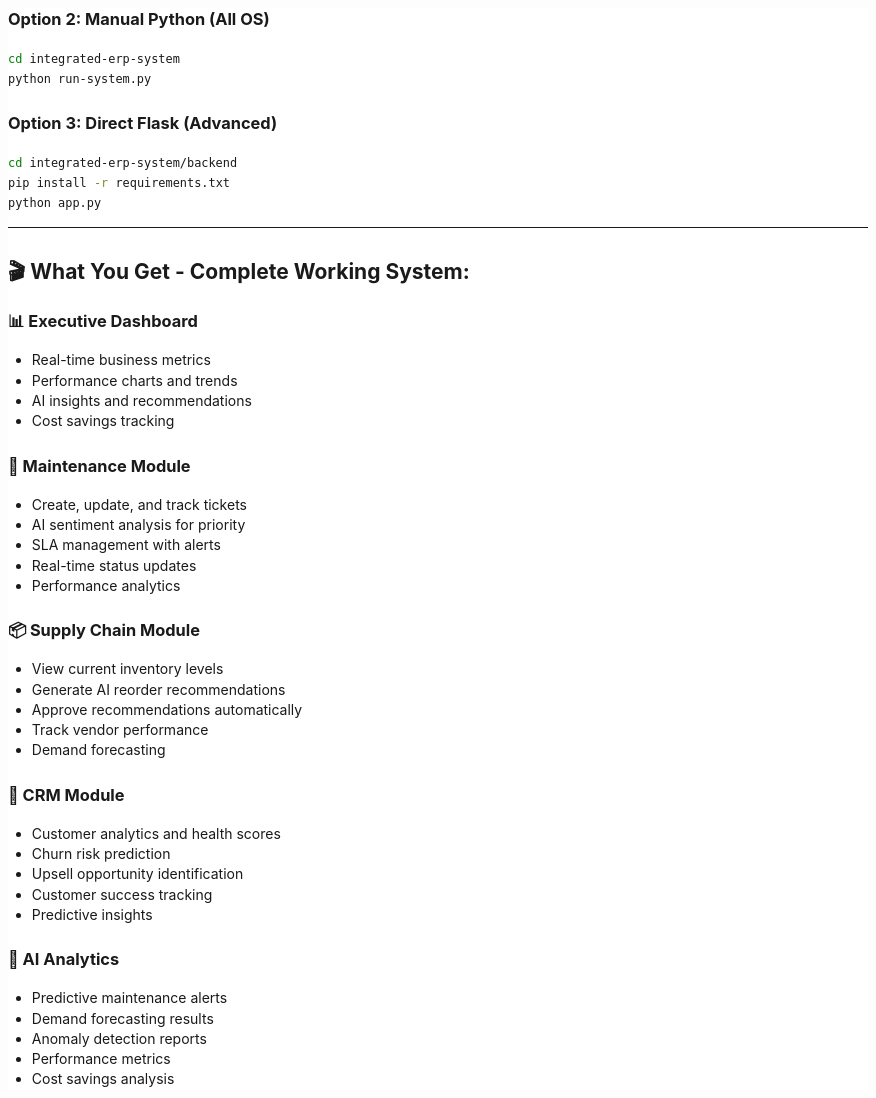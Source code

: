 ### **Option 2: Manual Python (All OS)**
```bash
cd integrated-erp-system
python run-system.py
```

### **Option 3: Direct Flask (Advanced)**
```bash
cd integrated-erp-system/backend
pip install -r requirements.txt
python app.py
```

---

## 🎬 **What You Get - Complete Working System:**

### **📊 Executive Dashboard**
- Real-time business metrics
- Performance charts and trends
- AI insights and recommendations
- Cost savings tracking

### **🔧 Maintenance Module**
- Create, update, and track tickets
- AI sentiment analysis for priority
- SLA management with alerts
- Real-time status updates
- Performance analytics

### **📦 Supply Chain Module**
- View current inventory levels
- Generate AI reorder recommendations
- Approve recommendations automatically
- Track vendor performance
- Demand forecasting

### **👥 CRM Module**
- Customer analytics and health scores
- Churn risk prediction
- Upsell opportunity identification
- Customer success tracking
- Predictive insights

### **🤖 AI Analytics**
- Predictive maintenance alerts
- Demand forecasting results
- Anomaly detection reports
- Performance metrics
- Cost savings analysis
